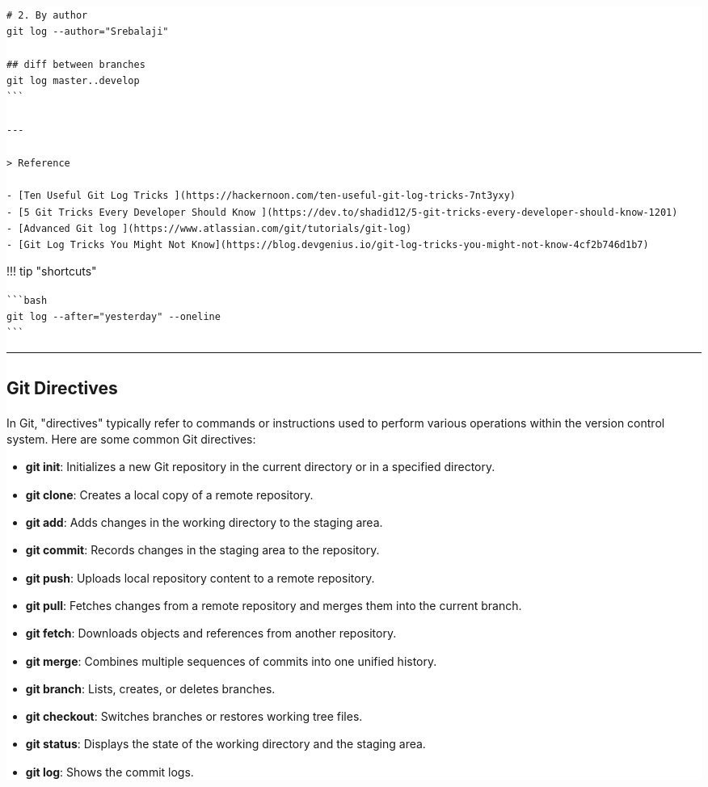     # 2. By author
    git log --author="Srebalaji"

    ## diff between branches
    git log master..develop
    ```

    ---

    > Reference

    - [Ten Useful Git Log Tricks ](https://hackernoon.com/ten-useful-git-log-tricks-7nt3yxy)
    - [5 Git Tricks Every Developer Should Know ](https://dev.to/shadid12/5-git-tricks-every-developer-should-know-1201)
    - [Advanced Git log ](https://www.atlassian.com/git/tutorials/git-log)
    - [Git Log Tricks You Might Not Know](https://blog.devgenius.io/git-log-tricks-you-might-not-know-4cf2b746d1b7)


!!! tip "shortcuts"

    ```bash
    git log --after="yesterday" --oneline
    ```


---

## Git Directives

In Git, "directives" typically refer to commands or instructions used to perform various operations within the version control system. Here are some common Git directives:

- **git init**: Initializes a new Git repository in the current directory or in a specified directory.

- **git clone**: Creates a local copy of a remote repository.

- **git add**: Adds changes in the working directory to the staging area.

- **git commit**: Records changes in the staging area to the repository.

- **git push**: Uploads local repository content to a remote repository.

- **git pull**: Fetches changes from a remote repository and merges them into the current branch.

- **git fetch**: Downloads objects and references from another repository.

- **git merge**: Combines multiple sequences of commits into one unified history.

- **git branch**: Lists, creates, or deletes branches.

- **git checkout**: Switches branches or restores working tree files.

- **git status**: Displays the state of the working directory and the staging area.

- **git log**: Shows the commit logs.
